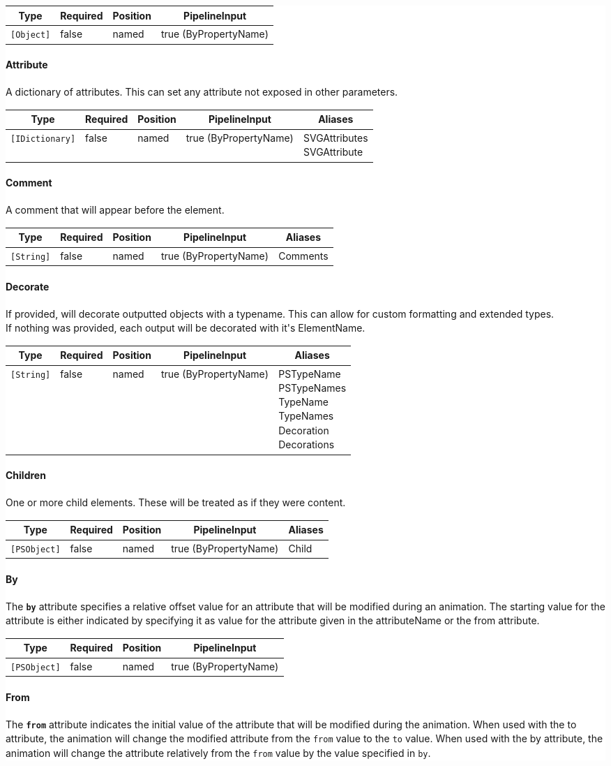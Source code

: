 |Type      |Required|Position|PipelineInput        |
|----------|--------|--------|---------------------|
|`[Object]`|false   |named   |true (ByPropertyName)|

#### **Attribute**
A dictionary of attributes.  This can set any attribute not exposed in other parameters.

|Type           |Required|Position|PipelineInput        |Aliases                       |
|---------------|--------|--------|---------------------|------------------------------|
|`[IDictionary]`|false   |named   |true (ByPropertyName)|SVGAttributes<br/>SVGAttribute|

#### **Comment**
A comment that will appear before the element.

|Type      |Required|Position|PipelineInput        |Aliases |
|----------|--------|--------|---------------------|--------|
|`[String]`|false   |named   |true (ByPropertyName)|Comments|

#### **Decorate**
If provided, will decorate outputted objects with a typename.
This can allow for custom formatting and extended types.        
If nothing was provided, each output will be decorated with it's ElementName.

|Type      |Required|Position|PipelineInput        |Aliases                                                                             |
|----------|--------|--------|---------------------|------------------------------------------------------------------------------------|
|`[String]`|false   |named   |true (ByPropertyName)|PSTypeName<br/>PSTypeNames<br/>TypeName<br/>TypeNames<br/>Decoration<br/>Decorations|

#### **Children**
One or more child elements.  These will be treated as if they were content.

|Type        |Required|Position|PipelineInput        |Aliases|
|------------|--------|--------|---------------------|-------|
|`[PSObject]`|false   |named   |true (ByPropertyName)|Child  |

#### **By**
The **`by`** attribute specifies a relative offset value for an attribute that will be modified during an animation.
The starting value for the attribute is either indicated by specifying it as value for the attribute given in the attributeName or the from attribute.

|Type        |Required|Position|PipelineInput        |
|------------|--------|--------|---------------------|
|`[PSObject]`|false   |named   |true (ByPropertyName)|

#### **From**
The **`from`** attribute indicates the initial value of the attribute that will be modified during the animation.
When used with the to attribute, the animation will change the modified attribute from the `from` value to the `to` value. When used with the by attribute, the animation will change the attribute relatively from the `from` value by the value specified in `by`.
